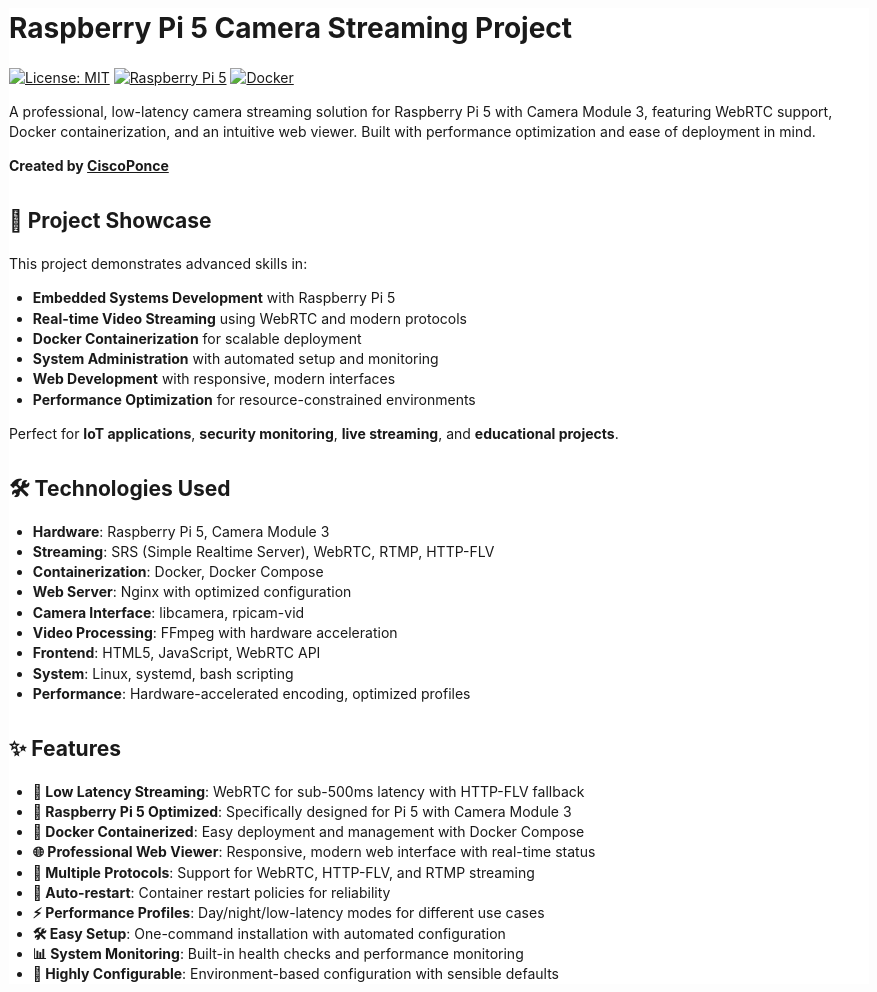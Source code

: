# Raspberry Pi 5 Camera Streaming Project

[![License: MIT](https://img.shields.io/badge/License-MIT-yellow.svg)](https://opensource.org/licenses/MIT)
[![Raspberry Pi 5](https://img.shields.io/badge/Raspberry%20Pi-5-red.svg)](https://www.raspberrypi.org/)
[![Docker](https://img.shields.io/badge/Docker-Containerized-blue.svg)](https://www.docker.com/)

A professional, low-latency camera streaming solution for Raspberry Pi 5 with Camera Module 3, featuring WebRTC support, Docker containerization, and an intuitive web viewer. Built with performance optimization and ease of deployment in mind.

**Created by [CiscoPonce](https://github.com/CiscoPonce)**

## 🎯 Project Showcase

This project demonstrates advanced skills in:
- **Embedded Systems Development** with Raspberry Pi 5
- **Real-time Video Streaming** using WebRTC and modern protocols
- **Docker Containerization** for scalable deployment
- **System Administration** with automated setup and monitoring
- **Web Development** with responsive, modern interfaces
- **Performance Optimization** for resource-constrained environments

Perfect for **IoT applications**, **security monitoring**, **live streaming**, and **educational projects**.

## 🛠️ Technologies Used

- **Hardware**: Raspberry Pi 5, Camera Module 3
- **Streaming**: SRS (Simple Realtime Server), WebRTC, RTMP, HTTP-FLV
- **Containerization**: Docker, Docker Compose
- **Web Server**: Nginx with optimized configuration
- **Camera Interface**: libcamera, rpicam-vid
- **Video Processing**: FFmpeg with hardware acceleration
- **Frontend**: HTML5, JavaScript, WebRTC API
- **System**: Linux, systemd, bash scripting
- **Performance**: Hardware-accelerated encoding, optimized profiles

## ✨ Features

- **🚀 Low Latency Streaming**: WebRTC for sub-500ms latency with HTTP-FLV fallback
- **🍓 Raspberry Pi 5 Optimized**: Specifically designed for Pi 5 with Camera Module 3
- **🐳 Docker Containerized**: Easy deployment and management with Docker Compose
- **🌐 Professional Web Viewer**: Responsive, modern web interface with real-time status
- **📡 Multiple Protocols**: Support for WebRTC, HTTP-FLV, and RTMP streaming
- **🔄 Auto-restart**: Container restart policies for reliability
- **⚡ Performance Profiles**: Day/night/low-latency modes for different use cases
- **🛠️ Easy Setup**: One-command installation with automated configuration
- **📊 System Monitoring**: Built-in health checks and performance monitoring
- **🔧 Highly Configurable**: Environment-based configuration with sensible defaults
